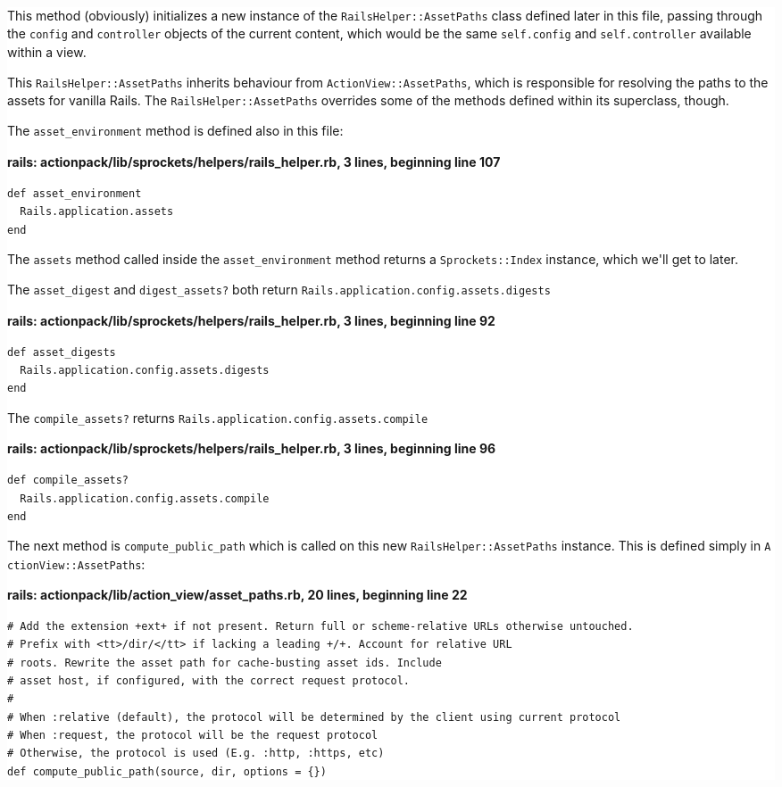 This method (obviously) initializes a new instance of the `RailsHelper::AssetPaths` class defined later in this file, passing through the `config` and `controller` objects of the current content, which would be the same `self.config` and `self.controller` available within a view.

This `RailsHelper::AssetPaths` inherits behaviour from `ActionView::AssetPaths`, which is responsible for resolving the paths to the assets for vanilla Rails. The `RailsHelper::AssetPaths` overrides some of the methods defined within its superclass, though. 

The `asset_environment` method is defined also in this file:



**rails: actionpack/lib/sprockets/helpers/rails_helper.rb, 3 lines, beginning line 107**
    
    def asset_environment
      Rails.application.assets
    end

The `assets` method called inside the `asset_environment` method returns a `Sprockets::Index` instance, which we'll get to later.

The `asset_digest` and `digest_assets?` both return `Rails.application.config.assets.digests`
 


**rails: actionpack/lib/sprockets/helpers/rails_helper.rb, 3 lines, beginning line 92**
    
    def asset_digests
      Rails.application.config.assets.digests
    end

The `compile_assets?` returns `Rails.application.config.assets.compile`



**rails: actionpack/lib/sprockets/helpers/rails_helper.rb, 3 lines, beginning line 96**

    def compile_assets?
      Rails.application.config.assets.compile
    end

The next method is `compute_public_path` which is called on this new `RailsHelper::AssetPaths` instance. This is defined simply in `ActionView::AssetPaths`:



**rails: actionpack/lib/action_view/asset_paths.rb, 20 lines, beginning line 22**
    
    # Add the extension +ext+ if not present. Return full or scheme-relative URLs otherwise untouched.
    # Prefix with <tt>/dir/</tt> if lacking a leading +/+. Account for relative URL
    # roots. Rewrite the asset path for cache-busting asset ids. Include
    # asset host, if configured, with the correct request protocol.
    #
    # When :relative (default), the protocol will be determined by the client using current protocol
    # When :request, the protocol will be the request protocol
    # Otherwise, the protocol is used (E.g. :http, :https, etc)
    def compute_public_path(source, dir, options = {})